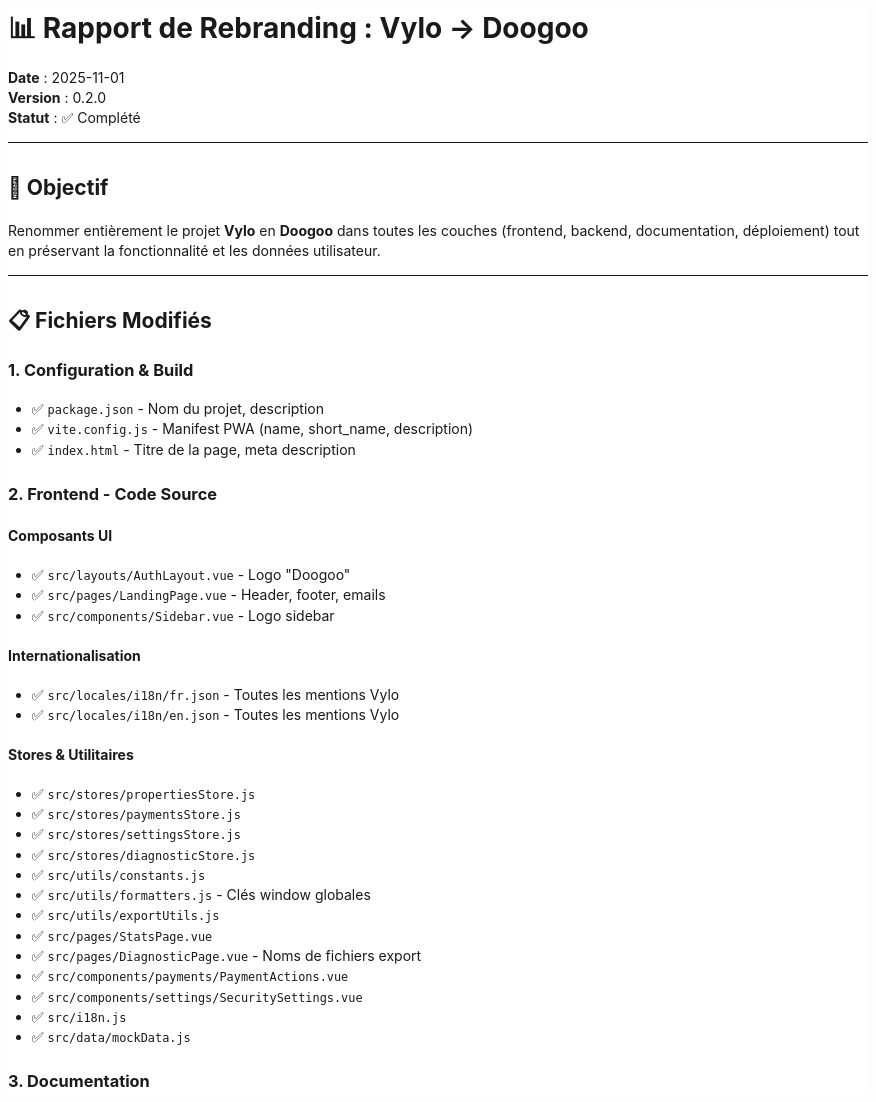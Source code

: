 # 📊 Rapport de Rebranding : Vylo → Doogoo

**Date** : 2025-11-01  
**Version** : 0.2.0  
**Statut** : ✅ Complété

---

## 🎯 Objectif

Renommer entièrement le projet **Vylo** en **Doogoo** dans toutes les couches (frontend, backend, documentation, déploiement) tout en préservant la fonctionnalité et les données utilisateur.

---

## 📋 Fichiers Modifiés

### 1. Configuration & Build

- ✅ `package.json` - Nom du projet, description
- ✅ `vite.config.js` - Manifest PWA (name, short_name, description)
- ✅ `index.html` - Titre de la page, meta description

### 2. Frontend - Code Source

#### Composants UI
- ✅ `src/layouts/AuthLayout.vue` - Logo "Doogoo"
- ✅ `src/pages/LandingPage.vue` - Header, footer, emails
- ✅ `src/components/Sidebar.vue` - Logo sidebar

#### Internationalisation
- ✅ `src/locales/i18n/fr.json` - Toutes les mentions Vylo
- ✅ `src/locales/i18n/en.json` - Toutes les mentions Vylo

#### Stores & Utilitaires
- ✅ `src/stores/propertiesStore.js`
- ✅ `src/stores/paymentsStore.js`
- ✅ `src/stores/settingsStore.js`
- ✅ `src/stores/diagnosticStore.js`
- ✅ `src/utils/constants.js`
- ✅ `src/utils/formatters.js` - Clés window globales
- ✅ `src/utils/exportUtils.js`
- ✅ `src/pages/StatsPage.vue`
- ✅ `src/pages/DiagnosticPage.vue` - Noms de fichiers export
- ✅ `src/components/payments/PaymentActions.vue`
- ✅ `src/components/settings/SecuritySettings.vue`
- ✅ `src/i18n.js`
- ✅ `src/data/mockData.js`

### 3. Documentation
